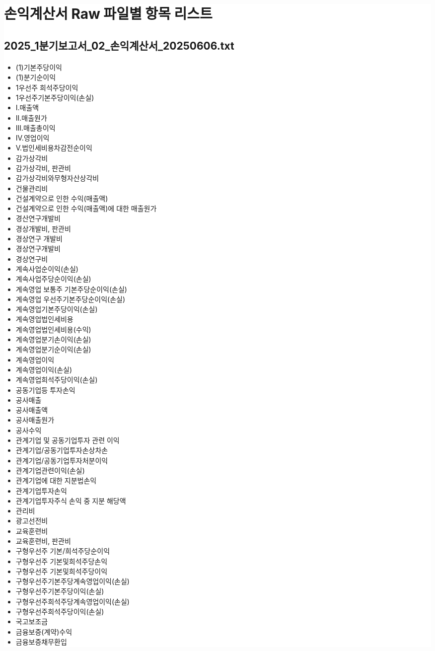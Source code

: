# 손익계산서 Raw 파일별 항목 리스트

## 2025_1분기보고서_02_손익계산서_20250606.txt
- (1)기본주당이익
- (1)분기순이익
- 1우선주 희석주당이익
- 1우선주기본주당이익(손실)
- Ⅰ.매출액
- Ⅱ.매출원가
- Ⅲ.매출총이익
- Ⅳ.영업이익
- Ⅴ.법인세비용차감전순이익
- 감가상각비
- 감가상각비, 판관비
- 감가상각비와무형자산상각비
- 건물관리비
- 건설계약으로 인한 수익(매출액)
- 건설계약으로 인한 수익(매출액)에 대한 매출원가
- 경산연구개발비
- 경상개발비, 판관비
- 경상연구 개발비
- 경상연구개발비
- 경상연구비
- 계속사업순이익(손실)
- 계속사업주당순이익(손실)
- 계속영업 보통주 기본주당순이익(손실)
- 계속영업 우선주기본주당순이익(손실)
- 계속영업기본주당이익(손실)
- 계속영업법인세비용
- 계속영업법인세비용(수익)
- 계속영업분기손이익(손실)
- 계속영업분기순이익(손실)
- 계속영업이익
- 계속영업이익(손실)
- 계속영업희석주당이익(손실)
- 공동기업등 투자손익
- 공사매출
- 공사매출액
- 공사매출원가
- 공사수익
- 관계기업 및 공동기업투자 관련 이익
- 관계기업/공동기업투자손상차손
- 관계기업/공동기업투자처분이익
- 관계기업관련이익(손실)
- 관계기업에 대한 지분법손익
- 관계기업투자손익
- 관계기업투자주식 손익 중 지분 해당액
- 관리비
- 광고선전비
- 교육훈련비
- 교육훈련비, 판관비
- 구형우선주 기본/희석주당순이익
- 구형우선주 기본및희석주당손익
- 구형우선주 기본및희석주당이익
- 구형우선주기본주당계속영업이익(손실)
- 구형우선주기본주당이익(손실)
- 구형우선주희석주당계속영업이익(손실)
- 구형우선주희석주당이익(손실)
- 국고보조금
- 금융보증(계약)수익
- 금융보증채무환입